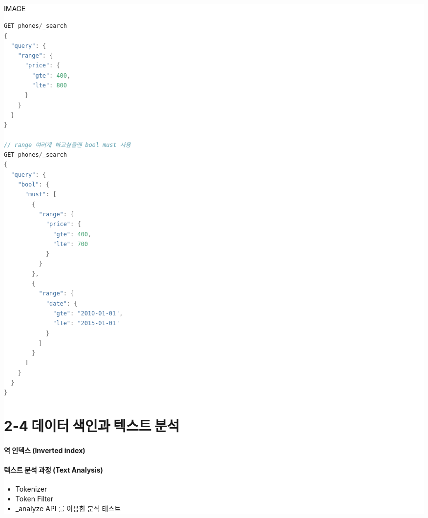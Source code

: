 IMAGE

``` java
GET phones/_search
{
  "query": {
    "range": {
      "price": {
        "gte": 400,
        "lte": 800
      }
    }
  }
}

// range 여러개 하고싶을땐 bool must 사용
GET phones/_search
{
  "query": {
    "bool": {
      "must": [
        {
          "range": {
            "price": {
              "gte": 400,
              "lte": 700
            }
          }
        },
        {
          "range": {
            "date": {
              "gte": "2010-01-01",
              "lte": "2015-01-01"
            }
          }
        }
      ]
    }
  }
}
```

# 2-4 데이터 색인과 텍스트 분석

#### 역 인덱스 (Inverted index)

#### 텍스트 분석 과정 (Text Analysis)

- Tokenizer
- Token Filter
- _analyze API 를 이용한 분석 테스트
